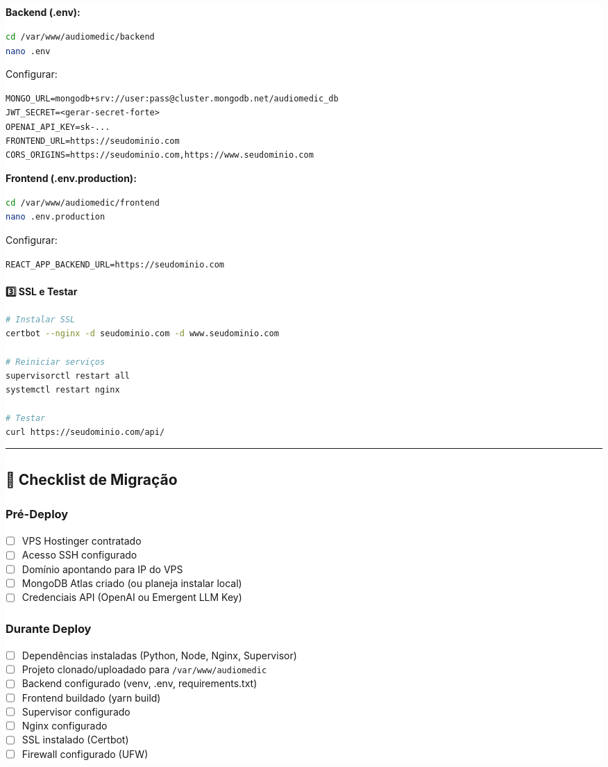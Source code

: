 **Backend (.env):**
```bash
cd /var/www/audiomedic/backend
nano .env
```

Configurar:
```env
MONGO_URL=mongodb+srv://user:pass@cluster.mongodb.net/audiomedic_db
JWT_SECRET=<gerar-secret-forte>
OPENAI_API_KEY=sk-...
FRONTEND_URL=https://seudominio.com
CORS_ORIGINS=https://seudominio.com,https://www.seudominio.com
```

**Frontend (.env.production):**
```bash
cd /var/www/audiomedic/frontend
nano .env.production
```

Configurar:
```env
REACT_APP_BACKEND_URL=https://seudominio.com
```

#### 3️⃣ SSL e Testar
```bash
# Instalar SSL
certbot --nginx -d seudominio.com -d www.seudominio.com

# Reiniciar serviços
supervisorctl restart all
systemctl restart nginx

# Testar
curl https://seudominio.com/api/
```

---

## 📝 Checklist de Migração

### Pré-Deploy
- [ ] VPS Hostinger contratado
- [ ] Acesso SSH configurado
- [ ] Domínio apontando para IP do VPS
- [ ] MongoDB Atlas criado (ou planeja instalar local)
- [ ] Credenciais API (OpenAI ou Emergent LLM Key)

### Durante Deploy
- [ ] Dependências instaladas (Python, Node, Nginx, Supervisor)
- [ ] Projeto clonado/uploadado para `/var/www/audiomedic`
- [ ] Backend configurado (venv, .env, requirements.txt)
- [ ] Frontend buildado (yarn build)
- [ ] Supervisor configurado
- [ ] Nginx configurado
- [ ] SSL instalado (Certbot)
- [ ] Firewall configurado (UFW)
